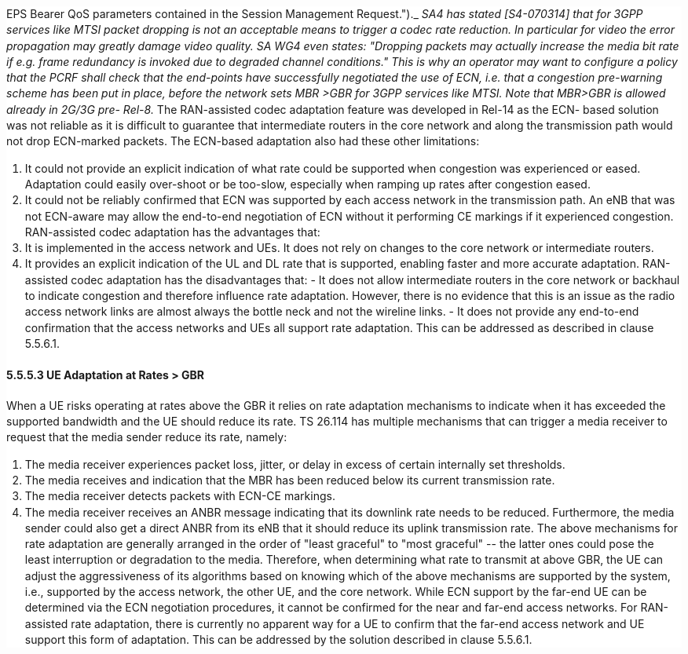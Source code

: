 EPS Bearer QoS parameters contained in the Session Management Request.\")._
_SA4 has stated [S4-070314] that for 3GPP services like MTSI packet dropping
is not an acceptable means to trigger a codec rate reduction. In particular
for video the error propagation may greatly damage video quality. SA WG4 even
states: \"Dropping packets may actually increase the media bit rate if e.g.
frame redundancy is invoked due to degraded channel conditions.\" This is why
an operator may want to configure a policy that the PCRF shall check that the
end-points have successfully negotiated the use of ECN, i.e. that a congestion
pre-warning scheme has been put in place, before the network sets MBR >GBR for
3GPP services like MTSI. Note that MBR>GBR is allowed already in 2G/3G pre-
Rel-8._
The RAN-assisted codec adaptation feature was developed in Rel-14 as the ECN-
based solution was not reliable as it is difficult to guarantee that
intermediate routers in the core network and along the transmission path would
not drop ECN-marked packets. The ECN-based adaptation also had these other
limitations:
1) It could not provide an explicit indication of what rate could be supported
when congestion was experienced or eased. Adaptation could easily over-shoot
or be too-slow, especially when ramping up rates after congestion eased.
2) It could not be reliably confirmed that ECN was supported by each access
network in the transmission path. An eNB that was not ECN-aware may allow the
end-to-end negotiation of ECN without it performing CE markings if it
experienced congestion.
RAN-assisted codec adaptation has the advantages that:
1) It is implemented in the access network and UEs. It does not rely on
changes to the core network or intermediate routers.
2) It provides an explicit indication of the UL and DL rate that is supported,
enabling faster and more accurate adaptation.
RAN-assisted codec adaptation has the disadvantages that:
\- It does not allow intermediate routers in the core network or backhaul to
indicate congestion and therefore influence rate adaptation. However, there is
no evidence that this is an issue as the radio access network links are almost
always the bottle neck and not the wireline links.
\- It does not provide any end-to-end confirmation that the access networks
and UEs all support rate adaptation. This can be addressed as described in
clause 5.5.6.1.
#### 5.5.5.3 UE Adaptation at Rates > GBR
When a UE risks operating at rates above the GBR it relies on rate adaptation
mechanisms to indicate when it has exceeded the supported bandwidth and the UE
should reduce its rate. TS 26.114 has multiple mechanisms that can trigger a
media receiver to request that the media sender reduce its rate, namely:
1) The media receiver experiences packet loss, jitter, or delay in excess of
certain internally set thresholds.
2) The media receives and indication that the MBR has been reduced below its
current transmission rate.
3) The media receiver detects packets with ECN-CE markings.
4) The media receiver receives an ANBR message indicating that its downlink
rate needs to be reduced.
Furthermore, the media sender could also get a direct ANBR from its eNB that
it should reduce its uplink transmission rate.
The above mechanisms for rate adaptation are generally arranged in the order
of \"least graceful\" to \"most graceful\" -- the latter ones could pose the
least interruption or degradation to the media.
Therefore, when determining what rate to transmit at above GBR, the UE can
adjust the aggressiveness of its algorithms based on knowing which of the
above mechanisms are supported by the system, i.e., supported by the access
network, the other UE, and the core network.
While ECN support by the far-end UE can be determined via the ECN negotiation
procedures, it cannot be confirmed for the near and far-end access networks.
For RAN-assisted rate adaptation, there is currently no apparent way for a UE
to confirm that the far-end access network and UE support this form of
adaptation. This can be addressed by the solution described in clause 5.5.6.1.